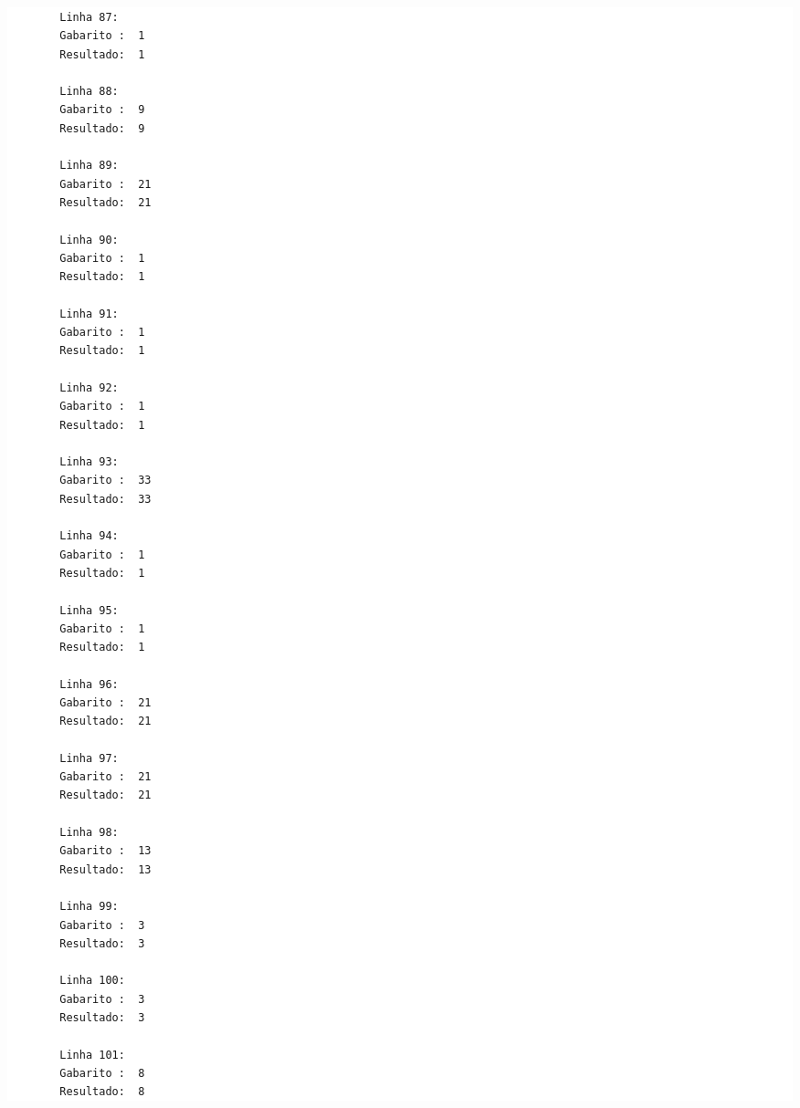 			Linha 87: 
			Gabarito :	1
			Resultado:	1

			Linha 88: 
			Gabarito :	9
			Resultado:	9

			Linha 89: 
			Gabarito :	21
			Resultado:	21

			Linha 90: 
			Gabarito :	1
			Resultado:	1

			Linha 91: 
			Gabarito :	1
			Resultado:	1

			Linha 92: 
			Gabarito :	1
			Resultado:	1

			Linha 93: 
			Gabarito :	33
			Resultado:	33

			Linha 94: 
			Gabarito :	1
			Resultado:	1

			Linha 95: 
			Gabarito :	1
			Resultado:	1

			Linha 96: 
			Gabarito :	21
			Resultado:	21

			Linha 97: 
			Gabarito :	21
			Resultado:	21

			Linha 98: 
			Gabarito :	13
			Resultado:	13

			Linha 99: 
			Gabarito :	3
			Resultado:	3

			Linha 100: 
			Gabarito :	3
			Resultado:	3

			Linha 101: 
			Gabarito :	8
			Resultado:	8
